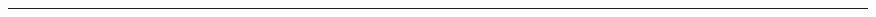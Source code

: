 <hr>

[^8]: <https://users.isy.liu.se/jalar/kurser/QF/assignments/LeggettGarg1985.pdf>
[^9]: Boeyens JCA, Thackeray JF **Number theory and the unity of science**.  S Afr J Sci.  2014;110(11/12), Art.\#a0084, 2 pages.  <http://dx.doi.org/10.1590/sajs.2014/a0084>
[^10]: Brown, J.  H., Gupta, V.  K., Li, B., Milne, B.  T., Restrepo, C., & West, G.  B.  (2002**).  **The fractal nature of nature: Power laws, ecological complexity and biodiversity**.  London: The Royal Society <http://www.fractal.org/Bewustzijns-Besturings-Model/Fractal-Nature.pdf>
[^11]: Image credit: The pre-launch Planck Sky Model: a model of sky emission at submillimetre to centimetre wavelengths — Delabrouille, J.  et al.Astron.Astrophys.  553 (2013) A96 arXiv:1207.3675 [astro-ph.CO].
[^12]: Here is the video of this experiment: <https://www.youtube.com/watch?v=UpJ-kGII074>